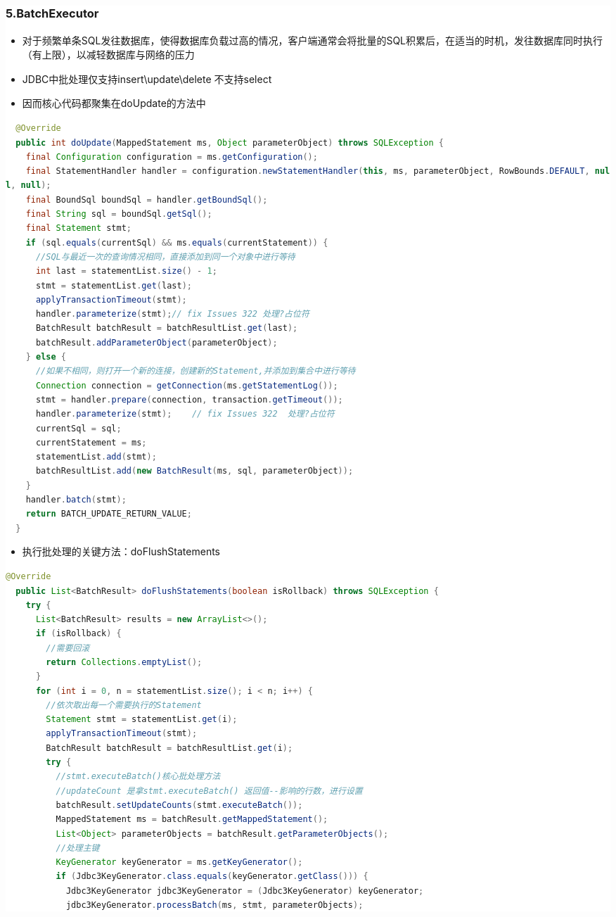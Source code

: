 ### 5.BatchExecutor

- 对于频繁单条SQL发往数据库，使得数据库负载过高的情况，客户端通常会将批量的SQL积累后，在适当的时机，发往数据库同时执行（有上限），以减轻数据库与网络的压力

- JDBC中批处理仅支持insert\update\delete 不支持select
- 因而核心代码都聚集在doUpdate的方法中

```java
  @Override
  public int doUpdate(MappedStatement ms, Object parameterObject) throws SQLException {
    final Configuration configuration = ms.getConfiguration();
    final StatementHandler handler = configuration.newStatementHandler(this, ms, parameterObject, RowBounds.DEFAULT, null, null);
    final BoundSql boundSql = handler.getBoundSql();
    final String sql = boundSql.getSql();
    final Statement stmt;
    if (sql.equals(currentSql) && ms.equals(currentStatement)) {
      //SQL与最近一次的查询情况相同，直接添加到同一个对象中进行等待
      int last = statementList.size() - 1;
      stmt = statementList.get(last);
      applyTransactionTimeout(stmt);
      handler.parameterize(stmt);// fix Issues 322 处理?占位符
      BatchResult batchResult = batchResultList.get(last);
      batchResult.addParameterObject(parameterObject);
    } else {
      //如果不相同，则打开一个新的连接，创建新的Statement,并添加到集合中进行等待
      Connection connection = getConnection(ms.getStatementLog());
      stmt = handler.prepare(connection, transaction.getTimeout());
      handler.parameterize(stmt);    // fix Issues 322  处理?占位符
      currentSql = sql;
      currentStatement = ms;
      statementList.add(stmt);
      batchResultList.add(new BatchResult(ms, sql, parameterObject));
    }
    handler.batch(stmt);
    return BATCH_UPDATE_RETURN_VALUE;
  }
```

- 执行批处理的关键方法：doFlushStatements

```java
@Override
  public List<BatchResult> doFlushStatements(boolean isRollback) throws SQLException {
    try {
      List<BatchResult> results = new ArrayList<>();
      if (isRollback) {
        //需要回滚
        return Collections.emptyList();
      }
      for (int i = 0, n = statementList.size(); i < n; i++) {
        //依次取出每一个需要执行的Statement
        Statement stmt = statementList.get(i);
        applyTransactionTimeout(stmt);
        BatchResult batchResult = batchResultList.get(i);
        try {
          //stmt.executeBatch()核心批处理方法
          //updateCount 是拿stmt.executeBatch() 返回值--影响的行数，进行设置
          batchResult.setUpdateCounts(stmt.executeBatch());
          MappedStatement ms = batchResult.getMappedStatement();
          List<Object> parameterObjects = batchResult.getParameterObjects();
          //处理主键
          KeyGenerator keyGenerator = ms.getKeyGenerator();
          if (Jdbc3KeyGenerator.class.equals(keyGenerator.getClass())) {
            Jdbc3KeyGenerator jdbc3KeyGenerator = (Jdbc3KeyGenerator) keyGenerator;
            jdbc3KeyGenerator.processBatch(ms, stmt, parameterObjects);
```